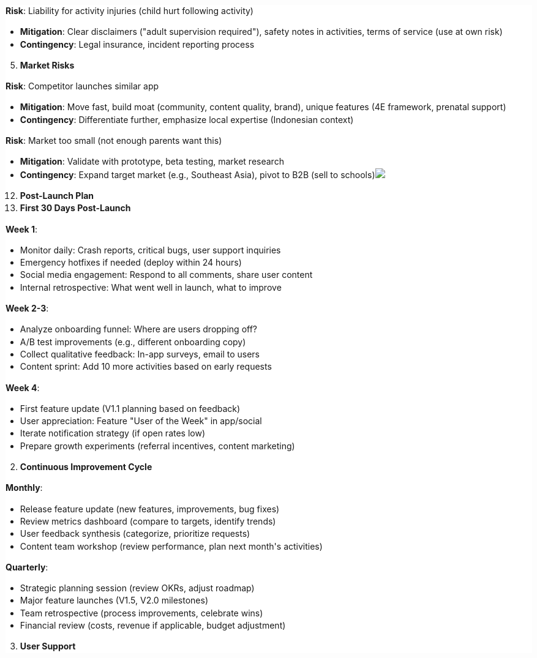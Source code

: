 **Risk**: Liability for activity injuries (child hurt following activity)

- **Mitigation**: Clear disclaimers ("adult supervision required"), safety notes in activities, terms of service (use at own risk)
- **Contingency**: Legal insurance, incident reporting process
5. **Market Risks**

**Risk**: Competitor launches similar app

- **Mitigation**: Move fast, build moat (community, content quality, brand), unique features (4E framework, prenatal support)
- **Contingency**: Differentiate further, emphasize local expertise (Indonesian context)

**Risk**: Market too small (not enough parents want this)

- **Mitigation**: Validate with prototype, beta testing, market research
- **Contingency**: Expand target market (e.g., Southeast Asia), pivot to B2B (sell to schools)![](Aspose.Words.7f61c7c8-dd30-45ba-9eac-972f986c4015.059.png)
12. **Post-Launch Plan**
1. **First 30 Days Post-Launch**

**Week 1**:

- Monitor daily: Crash reports, critical bugs, user support inquiries
- Emergency hotfixes if needed (deploy within 24 hours)
- Social media engagement: Respond to all comments, share user content
- Internal retrospective: What went well in launch, what to improve

**Week 2-3**:

- Analyze onboarding funnel: Where are users dropping off?
- A/B test improvements (e.g., different onboarding copy)
- Collect qualitative feedback: In-app surveys, email to users
- Content sprint: Add 10 more activities based on early requests

**Week 4**:

- First feature update (V1.1 planning based on feedback)
- User appreciation: Feature "User of the Week" in app/social
- Iterate notification strategy (if open rates low)
- Prepare growth experiments (referral incentives, content marketing)
2. **Continuous Improvement Cycle**

**Monthly**:

- Release feature update (new features, improvements, bug fixes)
- Review metrics dashboard (compare to targets, identify trends)
- User feedback synthesis (categorize, prioritize requests)
- Content team workshop (review performance, plan next month's activities)

**Quarterly**:

- Strategic planning session (review OKRs, adjust roadmap)
- Major feature launches (V1.5, V2.0 milestones)
- Team retrospective (process improvements, celebrate wins)
- Financial review (costs, revenue if applicable, budget adjustment)
3. **User Support**
